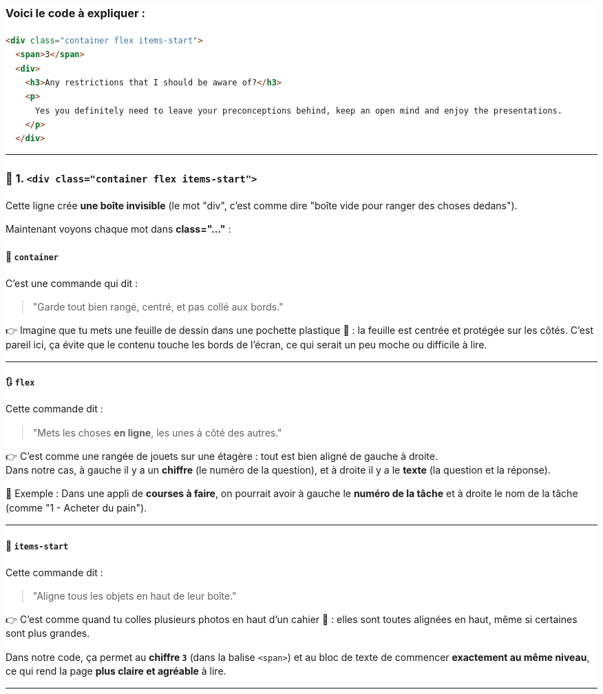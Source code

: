 ### Voici le code à expliquer :

```html
<div class="container flex items-start">
  <span>3</span>
  <div>
    <h3>Any restrictions that I should be aware of?</h3>
    <p>
      Yes you definitely need to leave your preconceptions behind, keep an open mind and enjoy the presentations.
    </p>
  </div>
```

---

### 🧱 1. `<div class="container flex items-start">`

Cette ligne crée **une boîte invisible** (le mot "div", c’est comme dire "boîte vide pour ranger des choses dedans").

Maintenant voyons chaque mot dans **class="..."** :

#### 🧺 `container`  
C’est une commande qui dit :  
> "Garde tout bien rangé, centré, et pas collé aux bords."

👉 Imagine que tu mets une feuille de dessin dans une pochette plastique 📄 : la feuille est centrée et protégée sur les côtés. C’est pareil ici, ça évite que le contenu touche les bords de l’écran, ce qui serait un peu moche ou difficile à lire.

---

#### 🔃 `flex`  
Cette commande dit :  
> "Mets les choses **en ligne**, les unes à côté des autres."

👉 C’est comme une rangée de jouets sur une étagère : tout est bien aligné de gauche à droite.  
Dans notre cas, à gauche il y a un **chiffre** (le numéro de la question), et à droite il y a le **texte** (la question et la réponse).

📱 Exemple : Dans une appli de **courses à faire**, on pourrait avoir à gauche le **numéro de la tâche** et à droite le nom de la tâche (comme "1 - Acheter du pain").

---

#### 📏 `items-start`  
Cette commande dit :  
> "Aligne tous les objets en haut de leur boîte."

👉 C’est comme quand tu colles plusieurs photos en haut d’un cahier 📘 : elles sont toutes alignées en haut, même si certaines sont plus grandes.

Dans notre code, ça permet au **chiffre `3`** (dans la balise `<span>`) et au bloc de texte de commencer **exactement au même niveau**, ce qui rend la page **plus claire et agréable** à lire.

---